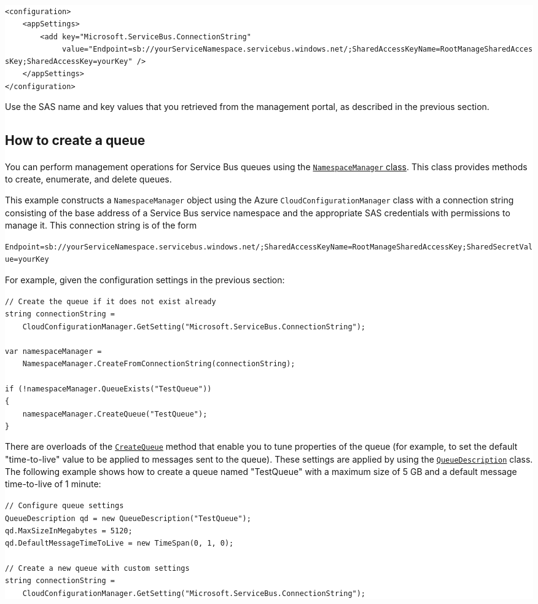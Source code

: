     <configuration>
        <appSettings>
            <add key="Microsoft.ServiceBus.ConnectionString"
                 value="Endpoint=sb://yourServiceNamespace.servicebus.windows.net/;SharedAccessKeyName=RootManageSharedAccessKey;SharedAccessKey=yourKey" />
        </appSettings>
    </configuration>

Use the SAS name and key values that you retrieved from the management portal, as described in the previous section.

## How to create a queue

You can perform management operations for Service Bus queues using the [`NamespaceManager` class](https://msdn.microsoft.com/library/azure/microsoft.servicebus.namespacemanager.aspx). This class provides methods to create, enumerate, and delete queues.

This example constructs a `NamespaceManager` object using the Azure `CloudConfigurationManager` class
with a connection string consisting of the base address of a Service Bus service namespace and the appropriate
SAS credentials with permissions to manage it. This connection string is of the form

    Endpoint=sb://yourServiceNamespace.servicebus.windows.net/;SharedAccessKeyName=RootManageSharedAccessKey;SharedSecretValue=yourKey

For example, given the configuration settings in the previous section:

    // Create the queue if it does not exist already
    string connectionString =
        CloudConfigurationManager.GetSetting("Microsoft.ServiceBus.ConnectionString");

    var namespaceManager =
        NamespaceManager.CreateFromConnectionString(connectionString);

    if (!namespaceManager.QueueExists("TestQueue"))
    {
        namespaceManager.CreateQueue("TestQueue");
    }

There are overloads of the [`CreateQueue`](https://msdn.microsoft.com/library/azure/microsoft.servicebus.namespacemanager.createqueue.aspx) method that enable you to tune properties
of the queue (for example, to set the default "time-to-live" value to be applied to messages sent to the queue). These settings are applied by using the [`QueueDescription`](https://msdn.microsoft.com/library/azure/microsoft.servicebus.messaging.queuedescription.aspx) class. The following example shows how to create a queue named "TestQueue" with a maximum size of 5 GB and a default message time-to-live of 1 minute:

    // Configure queue settings
    QueueDescription qd = new QueueDescription("TestQueue");
    qd.MaxSizeInMegabytes = 5120;
    qd.DefaultMessageTimeToLive = new TimeSpan(0, 1, 0);

    // Create a new queue with custom settings
    string connectionString =
        CloudConfigurationManager.GetSetting("Microsoft.ServiceBus.ConnectionString");
